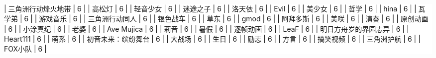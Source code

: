 | 三角洲行动烽火地带                      | 6     |
| 高松灯                            | 6     |
| 轻音少女                           | 6     |
| 迷途之子                           | 6     |
| 洛天依                            | 6     |
| Evil                           | 6     |
| 美少女                            | 6     |
| 哲学                             | 6     |
| hina                           | 6     |
| 瓦学弟                            | 6     |
| 游戏音乐                           | 6     |
| 三角洲行动同人                        | 6     |
| 银色战车                           | 6     |
| 草东                             | 6     |
| gmod                           | 6     |
| 阿拜多斯                           | 6     |
| 美咲                             | 6     |
| 演奏                             | 6     |
| 原创动画                           | 6     |
| 小涂真纪                           | 6     |
| 老婆                             | 6     |
| Ave Mujica                     | 6     |
| 莉音                             | 6     |
| 暑假                             | 6     |
| 逐帧动画                           | 6     |
| LeaF                           | 6     |
| 明日方舟岁的界园志异                     | 6     |
| Heart111                       | 6     |
| 萌系                             | 6     |
| 初音未来：缤纷舞台                      | 6     |
| 大战场                            | 6     |
| 生日                             | 6     |
| 励志                             | 6     |
| 方言                             | 6     |
| 搞笑视频                           | 6     |
| 三角洲护航                          | 6     |
| FOX小队                          | 6     |